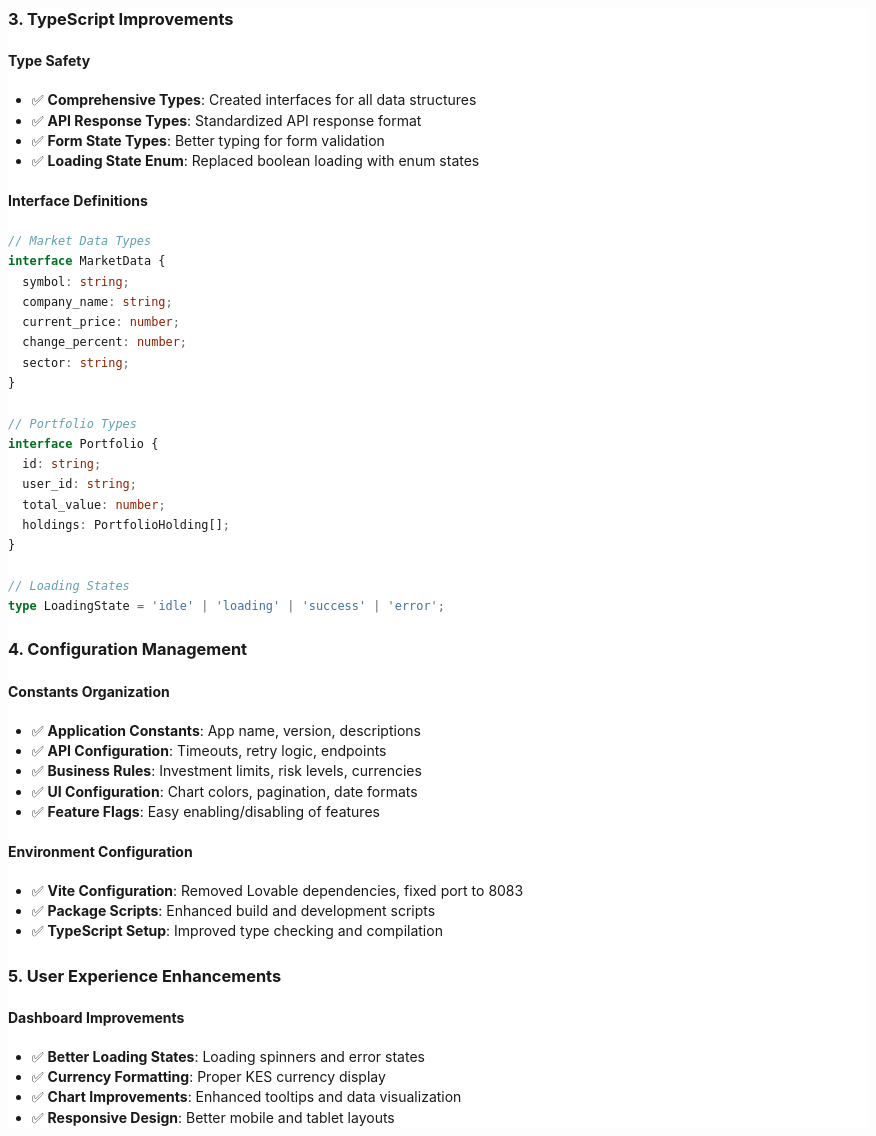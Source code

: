 ### 3. **TypeScript Improvements**

#### Type Safety
- ✅ **Comprehensive Types**: Created interfaces for all data structures
- ✅ **API Response Types**: Standardized API response format
- ✅ **Form State Types**: Better typing for form validation
- ✅ **Loading State Enum**: Replaced boolean loading with enum states

#### Interface Definitions
```typescript
// Market Data Types
interface MarketData {
  symbol: string;
  company_name: string;
  current_price: number;
  change_percent: number;
  sector: string;
}

// Portfolio Types  
interface Portfolio {
  id: string;
  user_id: string;
  total_value: number;
  holdings: PortfolioHolding[];
}

// Loading States
type LoadingState = 'idle' | 'loading' | 'success' | 'error';
```

### 4. **Configuration Management**

#### Constants Organization
- ✅ **Application Constants**: App name, version, descriptions
- ✅ **API Configuration**: Timeouts, retry logic, endpoints
- ✅ **Business Rules**: Investment limits, risk levels, currencies
- ✅ **UI Configuration**: Chart colors, pagination, date formats
- ✅ **Feature Flags**: Easy enabling/disabling of features

#### Environment Configuration
- ✅ **Vite Configuration**: Removed Lovable dependencies, fixed port to 8083
- ✅ **Package Scripts**: Enhanced build and development scripts
- ✅ **TypeScript Setup**: Improved type checking and compilation

### 5. **User Experience Enhancements**

#### Dashboard Improvements
- ✅ **Better Loading States**: Loading spinners and error states
- ✅ **Currency Formatting**: Proper KES currency display
- ✅ **Chart Improvements**: Enhanced tooltips and data visualization
- ✅ **Responsive Design**: Better mobile and tablet layouts
